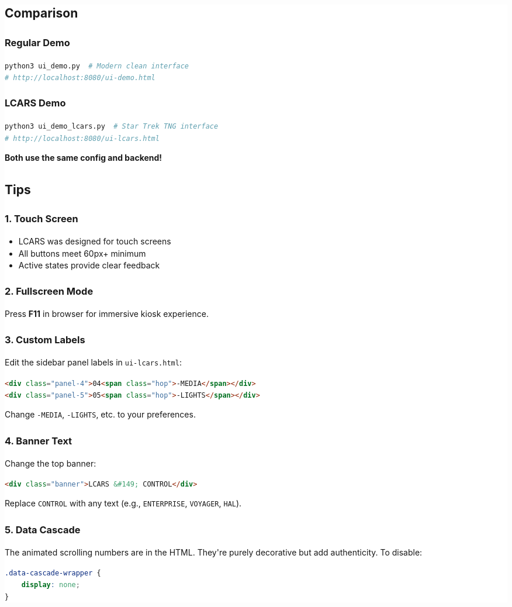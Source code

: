 ## Comparison

### Regular Demo
```bash
python3 ui_demo.py  # Modern clean interface
# http://localhost:8080/ui-demo.html
```

### LCARS Demo
```bash
python3 ui_demo_lcars.py  # Star Trek TNG interface
# http://localhost:8080/ui-lcars.html
```

**Both use the same config and backend!**

## Tips

### 1. Touch Screen
- LCARS was designed for touch screens
- All buttons meet 60px+ minimum
- Active states provide clear feedback

### 2. Fullscreen Mode
Press **F11** in browser for immersive kiosk experience.

### 3. Custom Labels
Edit the sidebar panel labels in `ui-lcars.html`:

```html
<div class="panel-4">04<span class="hop">-MEDIA</span></div>
<div class="panel-5">05<span class="hop">-LIGHTS</span></div>
```

Change `-MEDIA`, `-LIGHTS`, etc. to your preferences.

### 4. Banner Text
Change the top banner:

```html
<div class="banner">LCARS &#149; CONTROL</div>
```

Replace `CONTROL` with any text (e.g., `ENTERPRISE`, `VOYAGER`, `HAL`).

### 5. Data Cascade
The animated scrolling numbers are in the HTML. They're purely decorative but add authenticity. To disable:

```css
.data-cascade-wrapper {
    display: none;
}
```
